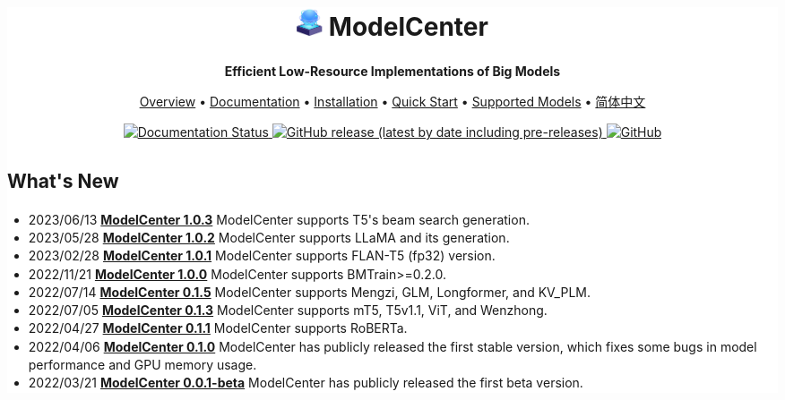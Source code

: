 <div align="center">

<h1><img src="docs/source/_static/images/logo.png" height="32px"/> ModelCenter</h1>

**Efficient Low-Resource Implementations of Big Models**

</div>

<p align="center">
  <a href="#overview">Overview</a> •
  <a href="#documentation">Documentation</a> •
  <a href="#installation">Installation</a> •
  <a href="#quick-start">Quick Start</a> •
  <a href="#supported-models">Supported Models</a> •
  <a href="./README-ZH.md" target="_blank">简体中文</a>
</p>

<p align="center">

<a href='https://modelcenter.readthedocs.io/en/latest/?badge=latest'>
    <img src='https://readthedocs.org/projects/modelcenter/badge/?version=latest' alt='Documentation Status' />
</a>

<a href="https://github.com/OpenBMB/ModelCenter/releases">
    <img alt="GitHub release (latest by date including pre-releases)" src="https://img.shields.io/github/v/release/OpenBMB/ModelCenter?include_prereleases">
</a>

<a href="https://github.com/OpenBMB/ModelCenter/blob/main/LICENSE">
    <img alt="GitHub" src="https://img.shields.io/github/license/OpenBMB/ModelCenter">
</a>

</p>

## What's New
- 2023/06/13 [**ModelCenter 1.0.3**]() ModelCenter supports T5's beam search generation.
- 2023/05/28 [**ModelCenter 1.0.2**]() ModelCenter supports LLaMA and its generation.
- 2023/02/28 [**ModelCenter 1.0.1**]() ModelCenter supports FLAN-T5 (fp32) version.
- 2022/11/21 [**ModelCenter 1.0.0**]() ModelCenter supports BMTrain>=0.2.0.
- 2022/07/14 [**ModelCenter 0.1.5**]() ModelCenter supports Mengzi, GLM, Longformer, and KV_PLM.
- 2022/07/05 [**ModelCenter 0.1.3**]() ModelCenter supports mT5, T5v1.1, ViT, and Wenzhong.
- 2022/04/27 [**ModelCenter 0.1.1**]() ModelCenter supports RoBERTa. 
- 2022/04/06 [**ModelCenter 0.1.0**]() ModelCenter has publicly released the first stable version, which fixes some bugs in model performance and GPU memory usage.
- 2022/03/21 [**ModelCenter 0.0.1-beta**]() ModelCenter has publicly released the first beta version.
